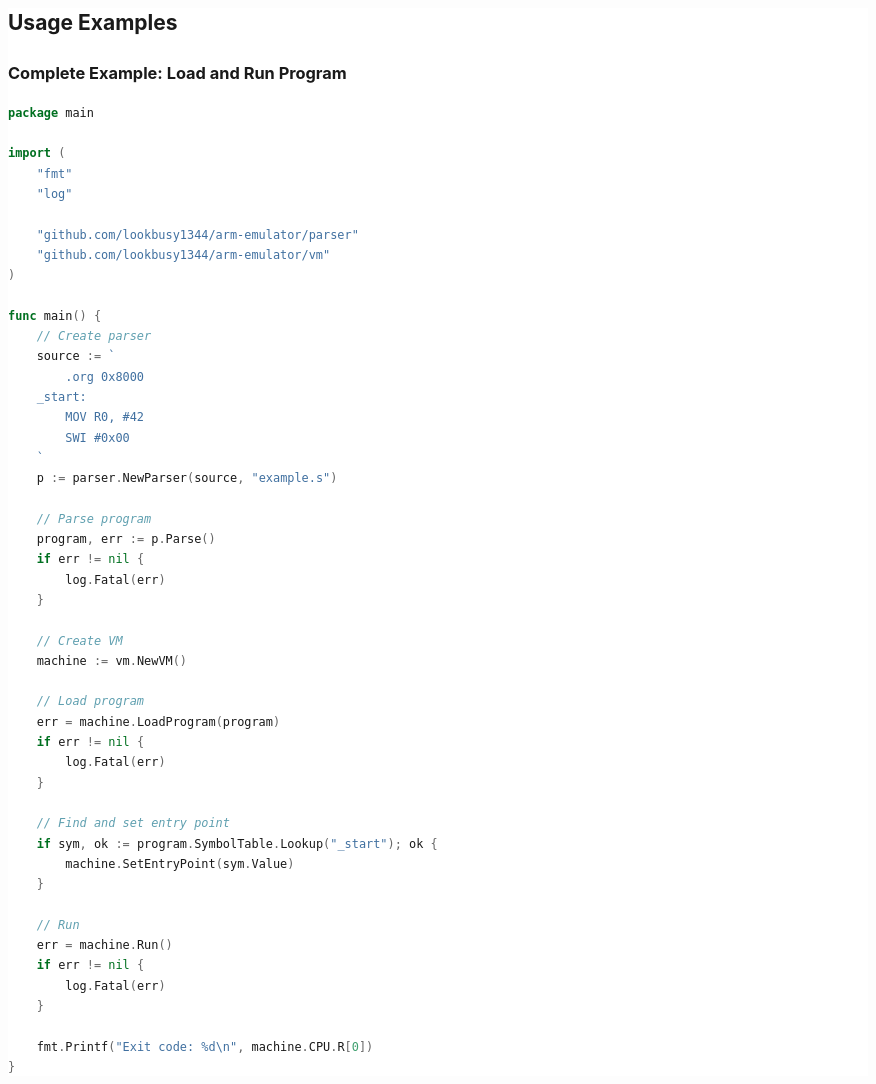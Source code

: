 
## Usage Examples

### Complete Example: Load and Run Program

```go
package main

import (
    "fmt"
    "log"

    "github.com/lookbusy1344/arm-emulator/parser"
    "github.com/lookbusy1344/arm-emulator/vm"
)

func main() {
    // Create parser
    source := `
        .org 0x8000
    _start:
        MOV R0, #42
        SWI #0x00
    `
    p := parser.NewParser(source, "example.s")

    // Parse program
    program, err := p.Parse()
    if err != nil {
        log.Fatal(err)
    }

    // Create VM
    machine := vm.NewVM()

    // Load program
    err = machine.LoadProgram(program)
    if err != nil {
        log.Fatal(err)
    }

    // Find and set entry point
    if sym, ok := program.SymbolTable.Lookup("_start"); ok {
        machine.SetEntryPoint(sym.Value)
    }

    // Run
    err = machine.Run()
    if err != nil {
        log.Fatal(err)
    }

    fmt.Printf("Exit code: %d\n", machine.CPU.R[0])
}
```
